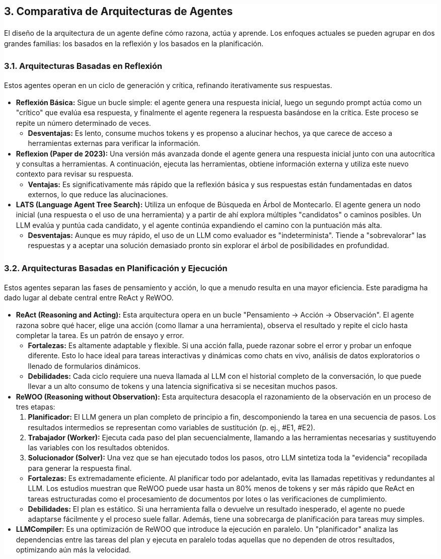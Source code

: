 ## 3. Comparativa de Arquitecturas de Agentes

El diseño de la arquitectura de un agente define cómo razona, actúa y aprende. Los enfoques actuales se pueden agrupar en dos grandes familias: los basados en la reflexión y los basados en la planificación.

### 3.1. Arquitecturas Basadas en Reflexión

Estos agentes operan en un ciclo de generación y crítica, refinando iterativamente sus respuestas.

*   **Reflexión Básica:** Sigue un bucle simple: el agente genera una respuesta inicial, luego un segundo prompt actúa como un "crítico" que evalúa esa respuesta, y finalmente el agente regenera la respuesta basándose en la crítica. Este proceso se repite un número determinado de veces.
    *   **Desventajas:** Es lento, consume muchos tokens y es propenso a alucinar hechos, ya que carece de acceso a herramientas externas para verificar la información.
*   **Reflexion (Paper de 2023):** Una versión más avanzada donde el agente genera una respuesta inicial junto con una autocrítica y consultas a herramientas. A continuación, ejecuta las herramientas, obtiene información externa y utiliza este nuevo contexto para revisar su respuesta.
    *   **Ventajas:** Es significativamente más rápido que la reflexión básica y sus respuestas están fundamentadas en datos externos, lo que reduce las alucinaciones.
*   **LATS (Language Agent Tree Search):** Utiliza un enfoque de Búsqueda en Árbol de Montecarlo. El agente genera un nodo inicial (una respuesta o el uso de una herramienta) y a partir de ahí explora múltiples "candidatos" o caminos posibles. Un LLM evalúa y puntúa cada candidato, y el agente continúa expandiendo el camino con la puntuación más alta.
    *   **Desventajas:** Aunque es muy rápido, el uso de un LLM como evaluador es "indeterminista". Tiende a "sobrevalorar" las respuestas y a aceptar una solución demasiado pronto sin explorar el árbol de posibilidades en profundidad.

### 3.2. Arquitecturas Basadas en Planificación y Ejecución

Estos agentes separan las fases de pensamiento y acción, lo que a menudo resulta en una mayor eficiencia. Este paradigma ha dado lugar al debate central entre ReAct y ReWOO.

*   **ReAct (Reasoning and Acting):** Esta arquitectura opera en un bucle "Pensamiento -> Acción -> Observación". El agente razona sobre qué hacer, elige una acción (como llamar a una herramienta), observa el resultado y repite el ciclo hasta completar la tarea. Es un patrón de ensayo y error.
    *   **Fortalezas:** Es altamente adaptable y flexible. Si una acción falla, puede razonar sobre el error y probar un enfoque diferente. Esto lo hace ideal para tareas interactivas y dinámicas como chats en vivo, análisis de datos exploratorios o llenado de formularios dinámicos.
    *   **Debilidades:** Cada ciclo requiere una nueva llamada al LLM con el historial completo de la conversación, lo que puede llevar a un alto consumo de tokens y una latencia significativa si se necesitan muchos pasos.
*   **ReWOO (Reasoning without Observation):** Esta arquitectura desacopla el razonamiento de la observación en un proceso de tres etapas:
    1.  **Planificador:** El LLM genera un plan completo de principio a fin, descomponiendo la tarea en una secuencia de pasos. Los resultados intermedios se representan como variables de sustitución (p. ej., #E1, #E2).
    2.  **Trabajador (Worker):** Ejecuta cada paso del plan secuencialmente, llamando a las herramientas necesarias y sustituyendo las variables con los resultados obtenidos.
    3.  **Solucionador (Solver):** Una vez que se han ejecutado todos los pasos, otro LLM sintetiza toda la "evidencia" recopilada para generar la respuesta final.
    *   **Fortalezas:** Es extremadamente eficiente. Al planificar todo por adelantado, evita las llamadas repetitivas y redundantes al LLM. Los estudios muestran que ReWOO puede usar hasta un 80% menos de tokens y ser más rápido que ReAct en tareas estructuradas como el procesamiento de documentos por lotes o las verificaciones de cumplimiento.
    *   **Debilidades:** El plan es estático. Si una herramienta falla o devuelve un resultado inesperado, el agente no puede adaptarse fácilmente y el proceso suele fallar. Además, tiene una sobrecarga de planificación para tareas muy simples.
*   **LLMCompiler:** Es una optimización de ReWOO que introduce la ejecución en paralelo. Un "planificador" analiza las dependencias entre las tareas del plan y ejecuta en paralelo todas aquellas que no dependen de otros resultados, optimizando aún más la velocidad.
